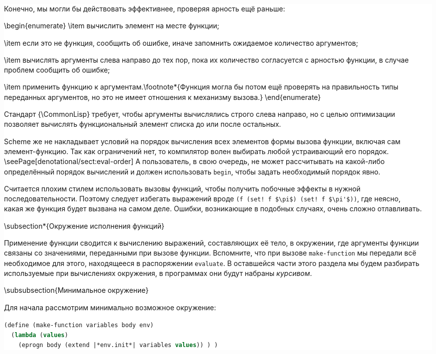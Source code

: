 Конечно, мы могли бы действовать эффективнее, проверяя арность ещё раньше:

\begin{enumerate}
  \item вычислить элемент на месте функции;

  \item если это не функция, сообщить об ошибке, иначе запомнить ожидаемое
        количество аргументов;

  \item вычислять аргументы слева направо до тех пор, пока их количество
        согласуется с арностью функции, в случае проблем сообщить об ошибке;

  \item применить функцию к аргументам.\footnote*{Функция могла бы потом
        ещё проверять на правильность типы переданных аргументов, но это
        не имеет отношения к механизму вызова.}
\end{enumerate}

Стандарт {\CommonLisp} требует, чтобы аргументы вычислялись строго слева
направо, но с целью оптимизации позволяет вычислять функциональный элемент
списка до или после остальных.

Scheme же не накладывает условий на порядок вычисления всех элементов формы
вызова функции, включая сам элемент-функцию.
Так как ограничений нет, то
компилятор волен выбирать любой устраивающий его порядок.
\seePage[denotational/sect:eval-order] А пользователь, в свою очередь, не может
рассчитывать на какой-либо определённый порядок вычислений и должен использовать
`begin`, чтобы задать необходимый порядок явно.

Считается плохим стилем использовать вызовы функций, чтобы получить побочные
эффекты в нужной последовательности.
Поэтому следует избегать выражений вроде
`(f (set! f $\pi$) (set! f $\pi'$))`, где неясно, какая же функция будет
вызвана на самом деле.
Ошибки, возникающие в подобных случаях, очень сложно
отлавливать.


\subsection*{Окружение исполнения функций}

<a id="indexR:окружение!исполнения тела функции"></a>
Применение функции сводится к вычислению выражений, составляющих её тело,
в окружении, где аргументы функции связаны со значениями, переданными при вызове
функции.
Вспомните, что при вызове `make-function` мы передали всё
необходимое для этого, находящееся в распоряжении `evaluate`.
В оставшейся
части этого раздела мы будем разбирать используемые при вычислениях окружения,
в программах они будут набраны *курсивом*.


\subsubsection{Минимальное окружение}

Для начала рассмотрим минимально возможное окружение:

<a id="indexC:make-function"></a>
```scheme
(define (make-function variables body env)
  (lambda (values)
    (eprogn body (extend |*env.init*| variables values)) ) )
```
